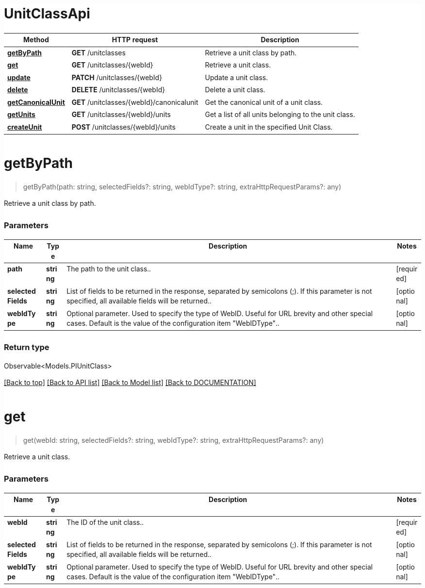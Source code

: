 # UnitClassApi

Method | HTTP request | Description
------------ | ------------- | -------------
[**getByPath**](UnitClassApi.md#getbypath) | **GET** /unitclasses | Retrieve a unit class by path.
[**get**](UnitClassApi.md#get) | **GET** /unitclasses/{webId} | Retrieve a unit class.
[**update**](UnitClassApi.md#update) | **PATCH** /unitclasses/{webId} | Update a unit class.
[**delete**](UnitClassApi.md#delete) | **DELETE** /unitclasses/{webId} | Delete a unit class.
[**getCanonicalUnit**](UnitClassApi.md#getcanonicalunit) | **GET** /unitclasses/{webId}/canonicalunit | Get the canonical unit of a unit class.
[**getUnits**](UnitClassApi.md#getunits) | **GET** /unitclasses/{webId}/units | Get a list of all units belonging to the unit class.
[**createUnit**](UnitClassApi.md#createunit) | **POST** /unitclasses/{webId}/units | Create a unit in the specified Unit Class.


# **getByPath**
> getByPath(path: string, selectedFields?: string, webIdType?: string, extraHttpRequestParams?: any)

Retrieve a unit class by path.

### Parameters

Name | Type | Description | Notes
------------- | ------------- | ------------- | -------------
 **path** | **string**| The path to the unit class.. | [required]
 **selectedFields** | **string**| List of fields to be returned in the response, separated by semicolons (;). If this parameter is not specified, all available fields will be returned.. | [optional]
 **webIdType** | **string**| Optional parameter. Used to specify the type of WebID. Useful for URL brevity and other special cases. Default is the value of the configuration item "WebIDType".. | [optional]


### Return type

Observable<Models.PIUnitClass>

[[Back to top]](#) [[Back to API list]](../../DOCUMENTATION.md#documentation-for-api-endpoints) [[Back to Model list]](../../DOCUMENTATION.md#documentation-for-models) [[Back to DOCUMENTATION]](../../DOCUMENTATION.md)

# **get**
> get(webId: string, selectedFields?: string, webIdType?: string, extraHttpRequestParams?: any)

Retrieve a unit class.

### Parameters

Name | Type | Description | Notes
------------- | ------------- | ------------- | -------------
 **webId** | **string**| The ID of the unit class.. | [required]
 **selectedFields** | **string**| List of fields to be returned in the response, separated by semicolons (;). If this parameter is not specified, all available fields will be returned.. | [optional]
 **webIdType** | **string**| Optional parameter. Used to specify the type of WebID. Useful for URL brevity and other special cases. Default is the value of the configuration item "WebIDType".. | [optional]
